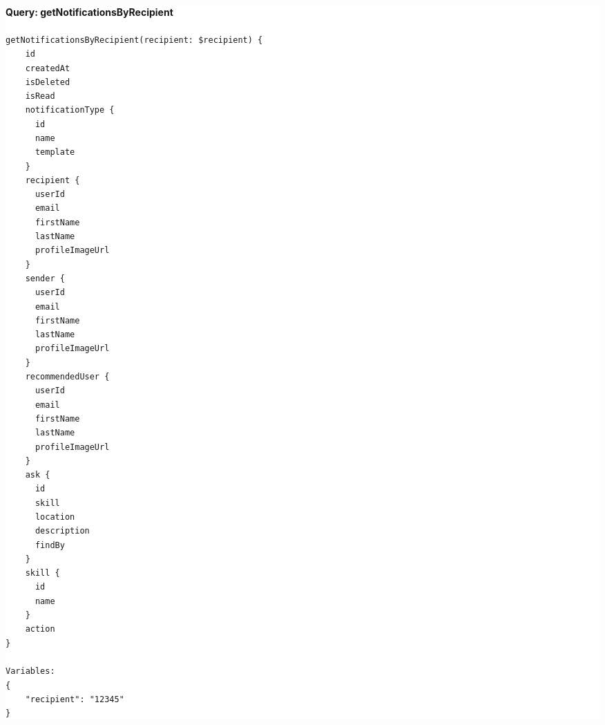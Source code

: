 #### Query: getNotificationsByRecipient

```
getNotificationsByRecipient(recipient: $recipient) {
    id
    createdAt
    isDeleted
    isRead
    notificationType {
      id
      name
      template
    }
    recipient {
      userId
      email
      firstName
      lastName
      profileImageUrl
    }
    sender {
      userId
      email
      firstName
      lastName
      profileImageUrl
    }
    recommendedUser {
      userId
      email
      firstName
      lastName
      profileImageUrl
    }
    ask {
      id
      skill
      location
      description
      findBy
    }
    skill {
      id
      name
    }
    action
}

Variables: 
{
    "recipient": "12345"
}
```
